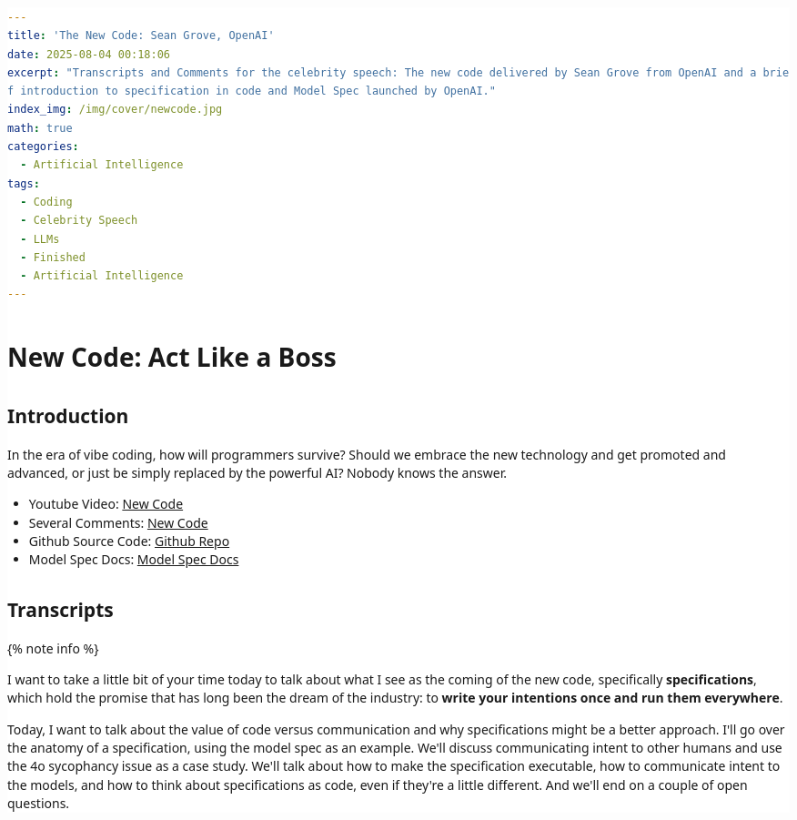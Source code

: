 ```yaml
---
title: 'The New Code: Sean Grove, OpenAI'
date: 2025-08-04 00:18:06
excerpt: "Transcripts and Comments for the celebrity speech: The new code delivered by Sean Grove from OpenAI and a brief introduction to specification in code and Model Spec launched by OpenAI."
index_img: /img/cover/newcode.jpg
math: true
categories:
  - Artificial Intelligence
tags:
  - Coding
  - Celebrity Speech
  - LLMs
  - Finished
  - Artificial Intelligence
---
```


<style>
  html, body, .markdown-body {
    font-family: Georgia, sans, serif;
  }
</style>

# New Code: Act Like a Boss

## Introduction

In the era of vibe coding, how will programmers survive? Should we embrace the new technology and get promoted and advanced, or just be simply replaced by the powerful AI? Nobody knows the answer.

- Youtube Video: [New Code](https://www.youtube.com/watch?v=8rABwKRsec4)
- Several Comments: [New Code](https://x.com/aiDotEngineer/status/1943714745460437262)
- Github Source Code: [Github Repo](https://github.com/openai/model_spec)
- Model Spec Docs: [Model Spec Docs](https://model-spec.openai.com/2025-04-11.html)

## Transcripts

{% note info %}

I want to take a little bit of your time today to talk about what I see as the coming of the new code, specifically **specifications**, which hold the promise that has long been the dream of the industry: to **write your intentions once and run them everywhere**.

Today, I want to talk about the value of code versus communication and why specifications might be a better approach. I'll go over the anatomy of a specification, using the model spec as an example. We'll discuss communicating intent to other humans and use the 4o sycophancy issue as a case study. We'll talk about how to make the specification executable, how to communicate intent to the models, and how to think about specifications as code, even if they're a little different. And we'll end on a couple of open questions.
